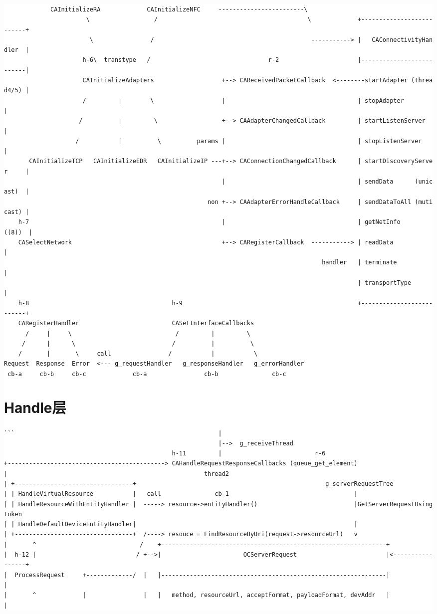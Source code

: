 ```
             CAInitializeRA             CAInitializeNFC     ------------------------\
                       \                  /                                          \             +--------------------------+
                        \                /                                            -----------> |   CAConnectivityHandler  |
                      h-6\  transtype   /                                 r-2                      |--------------------------|
                      CAInitializeAdapters                   +--> CAReceivedPacketCallback  <--------startAdapter (thread4/5) |
                      /         |        \                   |                                     | stopAdapter              |
                     /          |         \                  +--> CAAdapterChangedCallback         | startListenServer        |
                    /           |          \          params |                                     | stopListenServer         |
       CAInitializeTCP   CAInitializeEDR   CAInitializeIP ---+--> CAConnectionChangedCallback      | startDiscoveryServer     |
                                                             |                                     | sendData      (unicast)  |
                                                         non +--> CAAdapterErrorHandleCallback     | sendDataToAll (muticast) |
    h-7                                                      |                                     | getNetInfo        ((8))  |
    CASelectNetwork                                          +--> CARegisterCallback  -----------> | readData                 |
                                                                                         handler   | terminate                |
                                                                                                   | transportType            |
    h-8                                        h-9                                                 +--------------------------+
    CARegisterHandler                          CASetInterfaceCallbacks
      /     |     \                             /         |         \
     /      |      \                           /          |          \
    /       |       \     call                /           |           \
Request  Response  Error  <--- g_requestHandler   g_responseHandler   g_errorHandler
 cb-a     cb-b     cb-c             cb-a                cb-b               cb-c

```

Handle层
========

```
```                                                         |
                                                            |-->  g_receiveThread
                                               h-11         |                          r-6
+--------------------------------------------> CAHandleRequestResponseCallbacks (queue_get_element)
|                                                       thread2
| +---------------------------------+                                                     g_serverRequestTree
| | HandleVirtualResource           |   call               cb-1                                   |
| | HandleResourceWithEntityHandler |  -----> resource->entityHandler()                           |GetServerRequestUsingToken
| | HandleDefaultDeviceEntityHandler|                                                             |
| +---------------------------------+  /----> resouce = FindResourceByUri(request->resourceUrl)   v
|       ^                             /    +---------------------------------------------------------------+
|  h-12 |                            / +-->|                       OCServerRequest                         |<-----------------+
|  ProcessRequest     +-------------/  |   |---------------------------------------------------------------|                  |
|       ^             |                |   |   method, resourceUrl, acceptFormat, payloadFormat, devAddr   |                  |
```